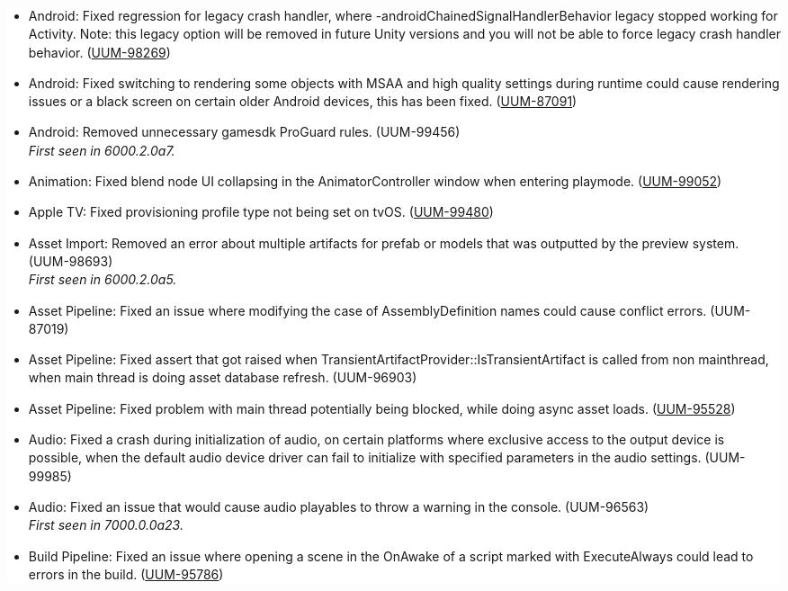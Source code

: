 - Android: Fixed regression for legacy crash handler, where -androidChainedSignalHandlerBehavior legacy stopped working for Activity. Note: this legacy option will be removed in future Unity versions and you will not be able to force legacy crash handler behavior.
    ([UUM-98269](https://issuetracker.unity3d.com/issues/fatal-signal-6-sigabrt-is-shown-in-the-console-instead-of-crash-details-when-androidchainedsignalhandlerbehavior-is-set-to-legacy))

- Android: Fixed switching to rendering some objects with MSAA and high quality settings during runtime could cause rendering issues or a black screen on certain older Android devices, this has been fixed.
    ([UUM-87091](https://issuetracker.unity3d.com/issues/android-application-either-crashes-renders-the-screen-black-or-doesnt-render-lit-gameobjects-when-switching-to-the-highest-quality-universal-render-pipeline-asset-during-runtime))

- Android: Removed unnecessary gamesdk ProGuard rules.
    (UUM-99456)<br>
    *First seen in 6000.2.0a7.*

- Animation: Fixed blend node UI collapsing in the AnimatorController window when entering playmode.
    ([UUM-99052](https://issuetracker.unity3d.com/issues/the-blend-tree-node-is-artifacting-when-entering-play-mode-and-the-animator-window-is-open))

- Apple TV: Fixed provisioning profile type not being set on tvOS.
    ([UUM-99480](https://issuetracker.unity3d.com/issues/tvos-provisioning-profile-type-is-ignored-when-it-is-set-to-distribution))

- Asset Import: Removed an error about multiple artifacts for prefab or models that was outputted by the preview system.
    (UUM-98693)<br>
    *First seen in 6000.2.0a5.*

- Asset Pipeline: Fixed an issue where modifying the case of AssemblyDefinition names could cause conflict errors.
    (UUM-87019)

- Asset Pipeline: Fixed assert that got raised when TransientArtifactProvider::IsTransientArtifact is called from non mainthread, when main thread is doing asset database refresh.
    (UUM-96903)

- Asset Pipeline: Fixed problem with main thread potentially being blocked, while doing async asset loads.
    ([UUM-95528](https://issuetracker.unity3d.com/issues/loading-animations-are-hitching-or-stopping-when-using-scenemanager-dot-loadsceneasync-to-load-new-scenes))

- Audio: Fixed a crash during initialization of audio, on certain platforms where exclusive access to the output device is possible, when the default audio device driver can fail to initialize with specified parameters in the audio settings.
    (UUM-99985)

- Audio: Fixed an issue that would cause audio playables to throw a warning in the console.
    (UUM-96563)<br>
    *First seen in 7000.0.0a23.*

- Build Pipeline: Fixed an issue where opening a scene in the OnAwake of a script marked with ExecuteAlways could lead to errors in the build.
    ([UUM-95786](https://issuetracker.unity3d.com/issues/the-original-scene-is-built-with-the-additive-scenes-contents-when-loading-the-additive-scene-on-awake))
